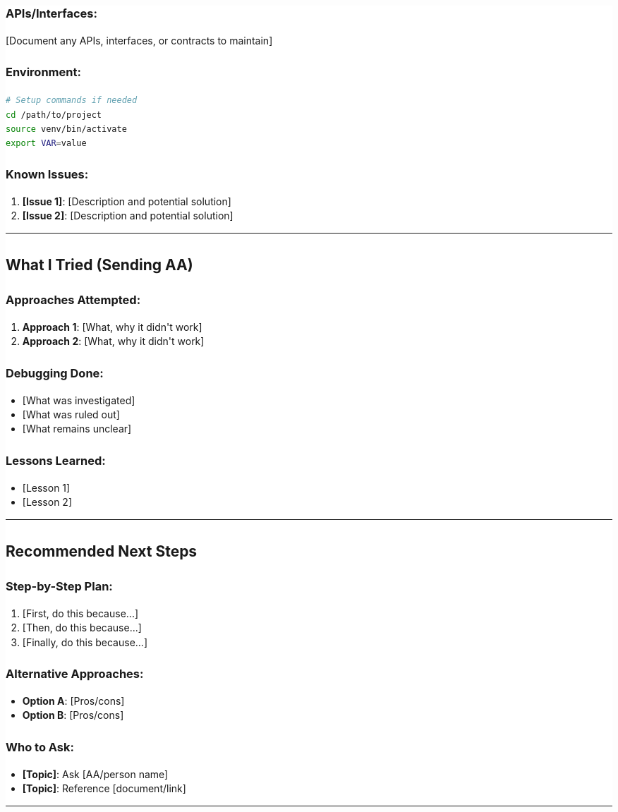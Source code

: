 ### APIs/Interfaces:
[Document any APIs, interfaces, or contracts to maintain]

### Environment:
```bash
# Setup commands if needed
cd /path/to/project
source venv/bin/activate
export VAR=value
```

### Known Issues:
1. **[Issue 1]**: [Description and potential solution]
2. **[Issue 2]**: [Description and potential solution]

---

## What I Tried (Sending AA)

### Approaches Attempted:
1. **Approach 1**: [What, why it didn't work]
2. **Approach 2**: [What, why it didn't work]

### Debugging Done:
- [What was investigated]
- [What was ruled out]
- [What remains unclear]

### Lessons Learned:
- [Lesson 1]
- [Lesson 2]

---

## Recommended Next Steps

### Step-by-Step Plan:
1. [First, do this because...]
2. [Then, do this because...]
3. [Finally, do this because...]

### Alternative Approaches:
- **Option A**: [Pros/cons]
- **Option B**: [Pros/cons]

### Who to Ask:
- **[Topic]**: Ask [AA/person name]
- **[Topic]**: Reference [document/link]

---